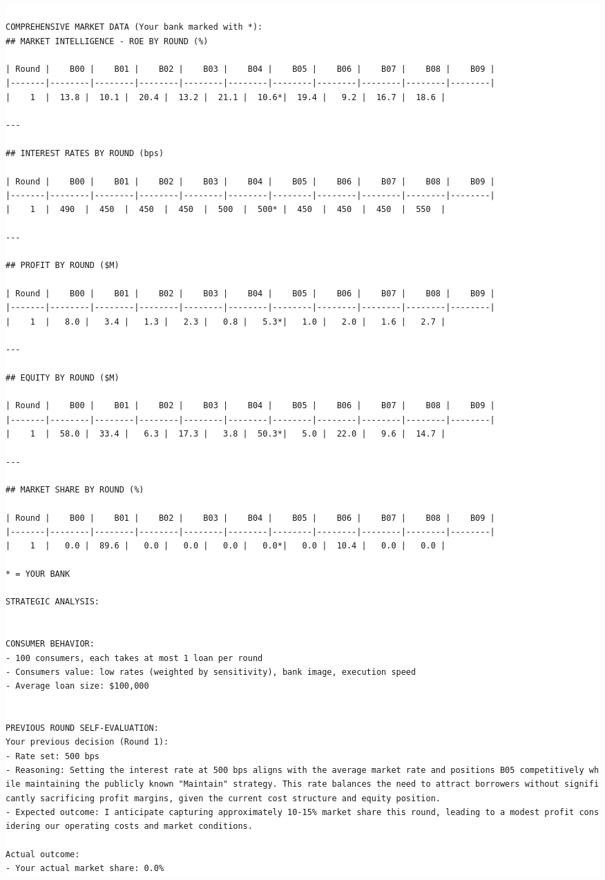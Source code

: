 ```

COMPREHENSIVE MARKET DATA (Your bank marked with *):
## MARKET INTELLIGENCE - ROE BY ROUND (%)

| Round |    B00 |    B01 |    B02 |    B03 |    B04 |    B05 |    B06 |    B07 |    B08 |    B09 |
|-------|--------|--------|--------|--------|--------|--------|--------|--------|--------|--------|
|    1  |  13.8 |  10.1 |  20.4 |  13.2 |  21.1 |  10.6*|  19.4 |   9.2 |  16.7 |  18.6 |

---

## INTEREST RATES BY ROUND (bps)

| Round |    B00 |    B01 |    B02 |    B03 |    B04 |    B05 |    B06 |    B07 |    B08 |    B09 |
|-------|--------|--------|--------|--------|--------|--------|--------|--------|--------|--------|
|    1  |  490  |  450  |  450  |  450  |  500  |  500* |  450  |  450  |  450  |  550  |

---

## PROFIT BY ROUND ($M)

| Round |    B00 |    B01 |    B02 |    B03 |    B04 |    B05 |    B06 |    B07 |    B08 |    B09 |
|-------|--------|--------|--------|--------|--------|--------|--------|--------|--------|--------|
|    1  |   8.0 |   3.4 |   1.3 |   2.3 |   0.8 |   5.3*|   1.0 |   2.0 |   1.6 |   2.7 |

---

## EQUITY BY ROUND ($M)

| Round |    B00 |    B01 |    B02 |    B03 |    B04 |    B05 |    B06 |    B07 |    B08 |    B09 |
|-------|--------|--------|--------|--------|--------|--------|--------|--------|--------|--------|
|    1  |  58.0 |  33.4 |   6.3 |  17.3 |   3.8 |  50.3*|   5.0 |  22.0 |   9.6 |  14.7 |

---

## MARKET SHARE BY ROUND (%)

| Round |    B00 |    B01 |    B02 |    B03 |    B04 |    B05 |    B06 |    B07 |    B08 |    B09 |
|-------|--------|--------|--------|--------|--------|--------|--------|--------|--------|--------|
|    1  |   0.0 |  89.6 |   0.0 |   0.0 |   0.0 |   0.0*|   0.0 |  10.4 |   0.0 |   0.0 |

* = YOUR BANK

STRATEGIC ANALYSIS:


CONSUMER BEHAVIOR:
- 100 consumers, each takes at most 1 loan per round
- Consumers value: low rates (weighted by sensitivity), bank image, execution speed
- Average loan size: $100,000


PREVIOUS ROUND SELF-EVALUATION:
Your previous decision (Round 1):
- Rate set: 500 bps
- Reasoning: Setting the interest rate at 500 bps aligns with the average market rate and positions B05 competitively while maintaining the publicly known "Maintain" strategy. This rate balances the need to attract borrowers without significantly sacrificing profit margins, given the current cost structure and equity position.
- Expected outcome: I anticipate capturing approximately 10-15% market share this round, leading to a modest profit considering our operating costs and market conditions.

Actual outcome:
- Your actual market share: 0.0%
```